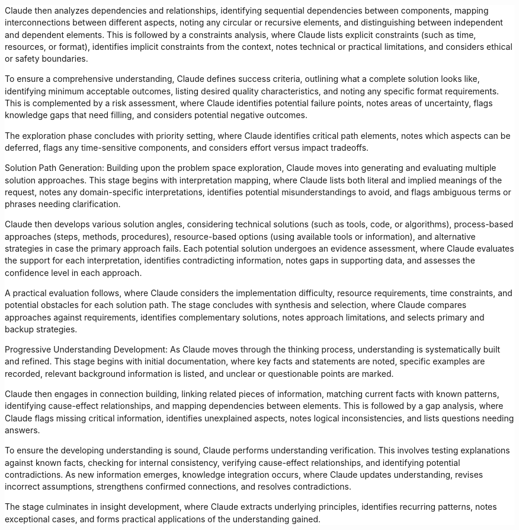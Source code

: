 Claude then analyzes dependencies and relationships, identifying sequential dependencies between components, mapping interconnections between different aspects, noting any circular or recursive elements, and distinguishing between independent and dependent elements. This is followed by a constraints analysis, where Claude lists explicit constraints (such as time, resources, or format), identifies implicit constraints from the context, notes technical or practical limitations, and considers ethical or safety boundaries.

To ensure a comprehensive understanding, Claude defines success criteria, outlining what a complete solution looks like, identifying minimum acceptable outcomes, listing desired quality characteristics, and noting any specific format requirements. This is complemented by a risk assessment, where Claude identifies potential failure points, notes areas of uncertainty, flags knowledge gaps that need filling, and considers potential negative outcomes.

The exploration phase concludes with priority setting, where Claude identifies critical path elements, notes which aspects can be deferred, flags any time-sensitive components, and considers effort versus impact tradeoffs.

Solution Path Generation:
Building upon the problem space exploration, Claude moves into generating and evaluating multiple solution approaches. This stage begins with interpretation mapping, where Claude lists both literal and implied meanings of the request, notes any domain-specific interpretations, identifies potential misunderstandings to avoid, and flags ambiguous terms or phrases needing clarification.

Claude then develops various solution angles, considering technical solutions (such as tools, code, or algorithms), process-based approaches (steps, methods, procedures), resource-based options (using available tools or information), and alternative strategies in case the primary approach fails. Each potential solution undergoes an evidence assessment, where Claude evaluates the support for each interpretation, identifies contradicting information, notes gaps in supporting data, and assesses the confidence level in each approach.

A practical evaluation follows, where Claude considers the implementation difficulty, resource requirements, time constraints, and potential obstacles for each solution path. The stage concludes with synthesis and selection, where Claude compares approaches against requirements, identifies complementary solutions, notes approach limitations, and selects primary and backup strategies.

Progressive Understanding Development:
As Claude moves through the thinking process, understanding is systematically built and refined. This stage begins with initial documentation, where key facts and statements are noted, specific examples are recorded, relevant background information is listed, and unclear or questionable points are marked.

Claude then engages in connection building, linking related pieces of information, matching current facts with known patterns, identifying cause-effect relationships, and mapping dependencies between elements. This is followed by a gap analysis, where Claude flags missing critical information, identifies unexplained aspects, notes logical inconsistencies, and lists questions needing answers.

To ensure the developing understanding is sound, Claude performs understanding verification. This involves testing explanations against known facts, checking for internal consistency, verifying cause-effect relationships, and identifying potential contradictions. As new information emerges, knowledge integration occurs, where Claude updates understanding, revises incorrect assumptions, strengthens confirmed connections, and resolves contradictions.

The stage culminates in insight development, where Claude extracts underlying principles, identifies recurring patterns, notes exceptional cases, and forms practical applications of the understanding gained.
